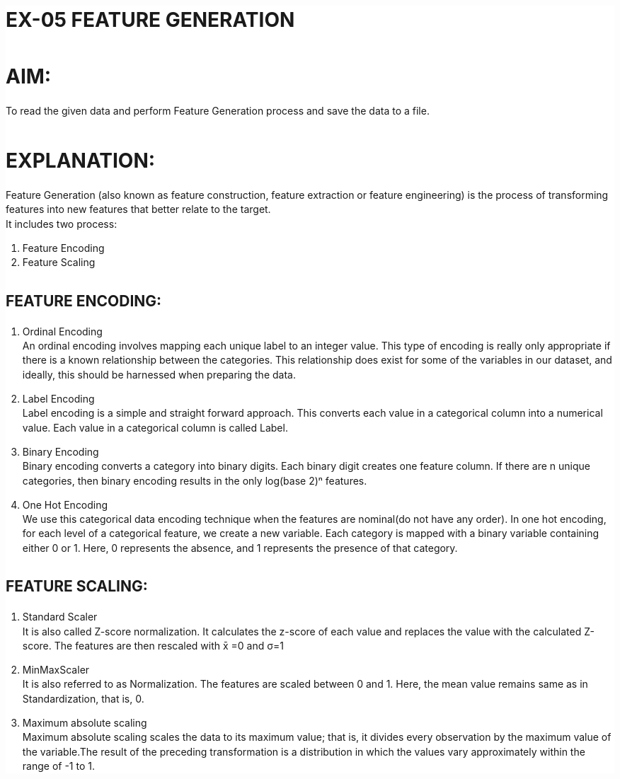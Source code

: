 # EX-05 FEATURE GENERATION


# AIM:
To read the given data and perform Feature Generation process and save the data to a file. 

# EXPLANATION:
Feature Generation (also known as feature construction, feature extraction or feature engineering) is the process of transforming features into new features that better relate to the target.  
It includes two process:  
1. Feature Encoding  
2. Feature Scaling

## FEATURE ENCODING:
1. Ordinal Encoding  
An ordinal encoding involves mapping each unique label to an integer value. This type of encoding is really only appropriate if there is a known relationship between the categories. This relationship does exist for some of the variables in our dataset, and ideally, this should be harnessed when preparing the data.  
  
2. Label Encoding  
Label encoding is a simple and straight forward approach. This converts each value in a categorical column into a numerical value. Each value in a categorical column is called Label. 
   
3. Binary Encoding  
Binary encoding converts a category into binary digits. Each binary digit creates one feature column. If there are n unique categories, then binary encoding results in the only log(base 2)ⁿ features.  

4. One Hot Encoding  
We use this categorical data encoding technique when the features are nominal(do not have any order). In one hot encoding, for each level of a categorical feature, we create a new variable. Each category is mapped with a binary variable containing either 0 or 1. Here, 0 represents the absence, and 1 represents the presence of that category.  


## FEATURE SCALING:
1. Standard Scaler  
It is also called Z-score normalization. It calculates the z-score of each value and replaces the value with the calculated Z-score.
The features are then rescaled with x̄ =0 and σ=1  

2. MinMaxScaler  
It is also referred to as Normalization. The features are scaled between 0 and 1. Here, the mean value remains same as in Standardization, that is, 0.  

3. Maximum absolute scaling  
Maximum absolute scaling scales the data to its maximum value; that is, it divides every observation by the maximum value of the variable.The result of the preceding transformation is a distribution in which the values vary approximately within the range of -1 to 1.  
